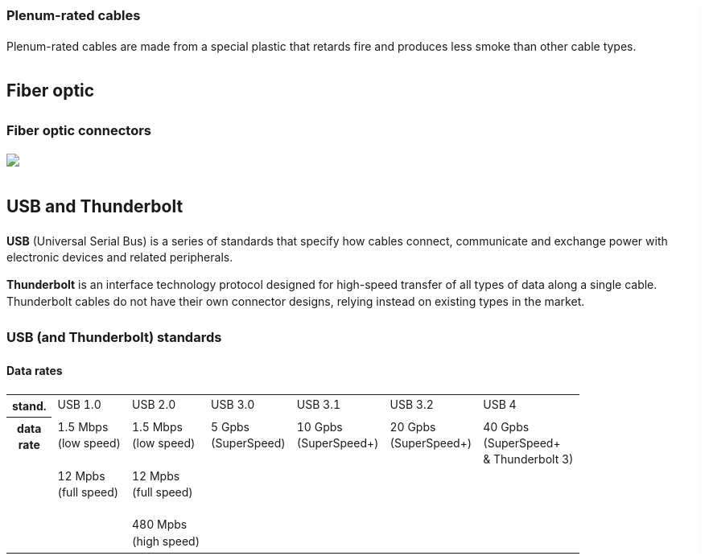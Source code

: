
### Plenum-rated cables
Plenum-rated cables are made from a special plastic that retards fire
and produces less smoke than other cable types.

## Fiber optic
### Fiber optic connectors
<img src="{{site.baseurl}}/assets/netacad-it-essentials/connectors-fiber-optic.jpg" width="600">

## USB and Thunderbolt

**USB** (Universal Serial Bus) is a series of standards that specify
how cables connect, communicate and exchange power with electronic
devices and related peripherals.

**Thunderbolt** is an interface technology protocol designed for
high-speed transfer of all types of data along a single
cable. Thunderbolt cables do not have their own connector designs,
relying instead on existing types in the market.


### USB (and Thunderbolt) standards

#### Data rates


<table>
  <tr>
    <th>stand.</th>
	<td>USB 1.0</td>
	<td>USB 2.0</td>
	<td>USB 3.0</td>
	<td>USB 3.1</td>
	<td>USB 3.2</td>
	<td>USB 4</td>
  </tr>
  <tr>
    <th>data<br> rate</th>
	<td>1.5&#160;Mbps<br>(low&#160;speed)<br><br>
	    12&#160;Mpbs<br>(full&#160;speed)
	</td>
	<td>1.5&#160;Mbps<br>(low&#160;speed)<br><br>
	    12&#160;Mpbs<br>(full&#160;speed)<br><br>
		480&#160;Mpbs<br>(high&#160;speed)
	</td>
	<td>5&#160;Gpbs<br>(SuperSpeed)</td>
	<td>10&#160;Gpbs<br>(SuperSpeed+)</td>
	<td>20&#160;Gpbs<br>(SuperSpeed+)</td>
	<td>40&#160;Gpbs<br>(SuperSpeed+<br>&amp;&#160;Thunderbolt&#160;3)</td>
	
  </tr>
</table>
